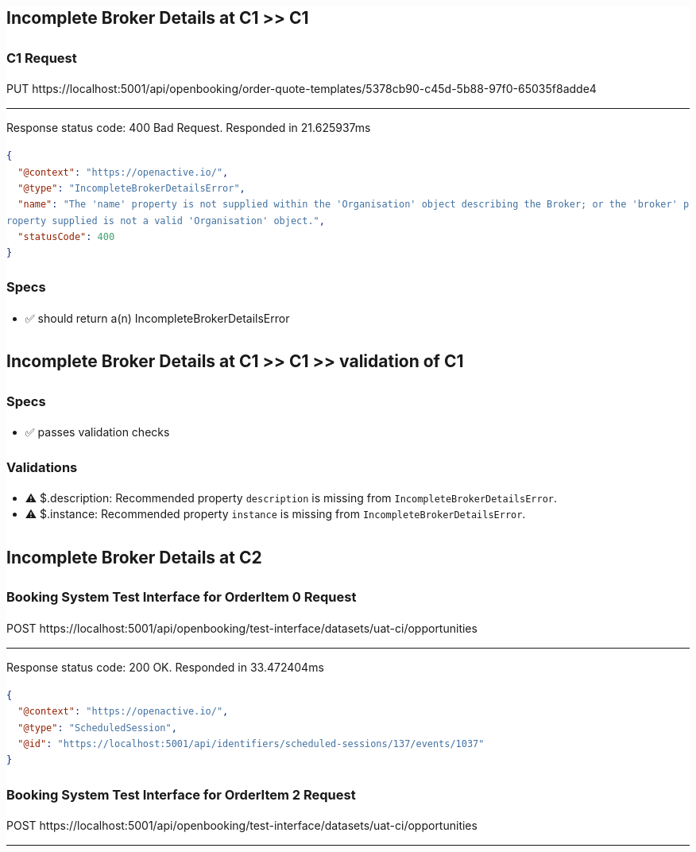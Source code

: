 ## Incomplete Broker Details at C1 >> C1

### C1 Request
PUT https://localhost:5001/api/openbooking/order-quote-templates/5378cb90-c45d-5b88-97f0-65035f8adde4

---

Response status code: 400 Bad Request. Responded in 21.625937ms
```json
{
  "@context": "https://openactive.io/",
  "@type": "IncompleteBrokerDetailsError",
  "name": "The 'name' property is not supplied within the 'Organisation' object describing the Broker; or the 'broker' property supplied is not a valid 'Organisation' object.",
  "statusCode": 400
}
```
### Specs
* ✅ should return a(n) IncompleteBrokerDetailsError

## Incomplete Broker Details at C1 >> C1 >> validation of C1
### Specs
* ✅ passes validation checks

### Validations
 * ⚠️ $.description: Recommended property `description` is missing from `IncompleteBrokerDetailsError`.
 * ⚠️ $.instance: Recommended property `instance` is missing from `IncompleteBrokerDetailsError`.

## Incomplete Broker Details at C2

### Booking System Test Interface for OrderItem 0 Request
POST https://localhost:5001/api/openbooking/test-interface/datasets/uat-ci/opportunities

---

Response status code: 200 OK. Responded in 33.472404ms
```json
{
  "@context": "https://openactive.io/",
  "@type": "ScheduledSession",
  "@id": "https://localhost:5001/api/identifiers/scheduled-sessions/137/events/1037"
}
```

### Booking System Test Interface for OrderItem 2 Request
POST https://localhost:5001/api/openbooking/test-interface/datasets/uat-ci/opportunities

---